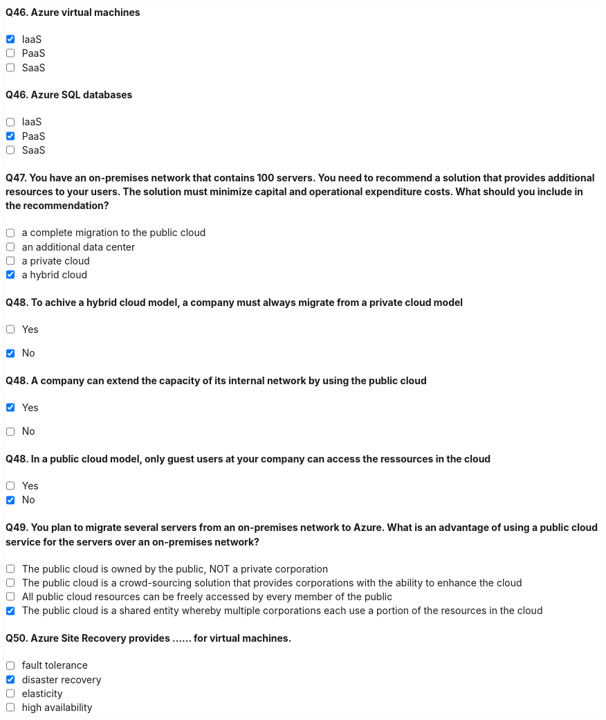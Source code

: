 #### Q46. Azure virtual machines

- [x] IaaS
- [ ] PaaS
- [ ] SaaS

#### Q46. Azure SQL databases

- [ ] IaaS
- [x] PaaS
- [ ] SaaS

#### Q47. You have an on-premises network that contains 100 servers. You need to recommend a solution that provides additional resources to your users. The solution must minimize capital and operational expenditure costs. What should you include in the recommendation?

- [ ] a complete migration to the public cloud
- [ ] an additional data center
- [ ] a private cloud
- [x] a hybrid cloud

#### Q48. To achive a hybrid cloud model, a company must always migrate from a private cloud model

- [ ] Yes
- [x] No


#### Q48. A company can extend the capacity of its internal network by using the public cloud

- [x] Yes
- [ ] No


#### Q48. In a public cloud model, only guest users at your company can access the ressources in the cloud

- [ ] Yes
- [x] No

#### Q49. You plan to migrate several servers from an on-premises network to Azure. What is an advantage of using a public cloud service for the servers over an on-premises network?

- [ ]  The public cloud is owned by the public, NOT a private corporation
- [ ]  The public cloud is a crowd-sourcing solution that provides corporations with the ability to enhance the cloud
- [ ]  All public cloud resources can be freely accessed by every member of the public
- [x]  The public cloud is a shared entity whereby multiple corporations each use a portion of the resources in the cloud

#### Q50. Azure Site Recovery provides ...... for virtual machines. 

- [ ] fault tolerance
- [x] disaster recovery
- [ ] elasticity
- [ ] high availability
